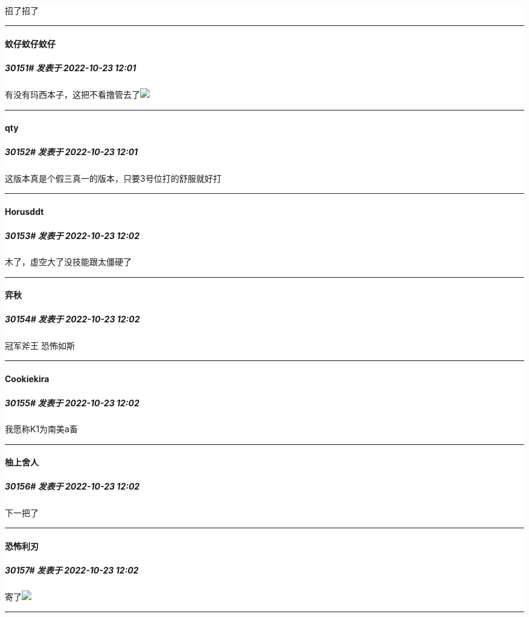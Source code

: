 招了招了



*****

####  蚊仔蚊仔蚊仔  
##### 30151#       发表于 2022-10-23 12:01

有没有玛西本子，这把不看撸管去了<img src="https://static.saraba1st.com/image/smiley/face2017/081.png" referrerpolicy="no-referrer">

*****

####  qty  
##### 30152#       发表于 2022-10-23 12:01

这版本真是个假三真一的版本，只要3号位打的舒服就好打

*****

####  Horusddt  
##### 30153#       发表于 2022-10-23 12:02

木了，虚空大了没技能跟太僵硬了

*****

####  弈秋  
##### 30154#       发表于 2022-10-23 12:02

冠军斧王 恐怖如斯

*****

####  Cookiekira  
##### 30155#       发表于 2022-10-23 12:02

我愿称K1为南美a畜

*****

####  柚上舍人  
##### 30156#       发表于 2022-10-23 12:02

下一把了

*****

####  恐怖利刃  
##### 30157#       发表于 2022-10-23 12:02

寄了<img src="https://static.saraba1st.com/image/smiley/face2017/067.png" referrerpolicy="no-referrer">

*****
